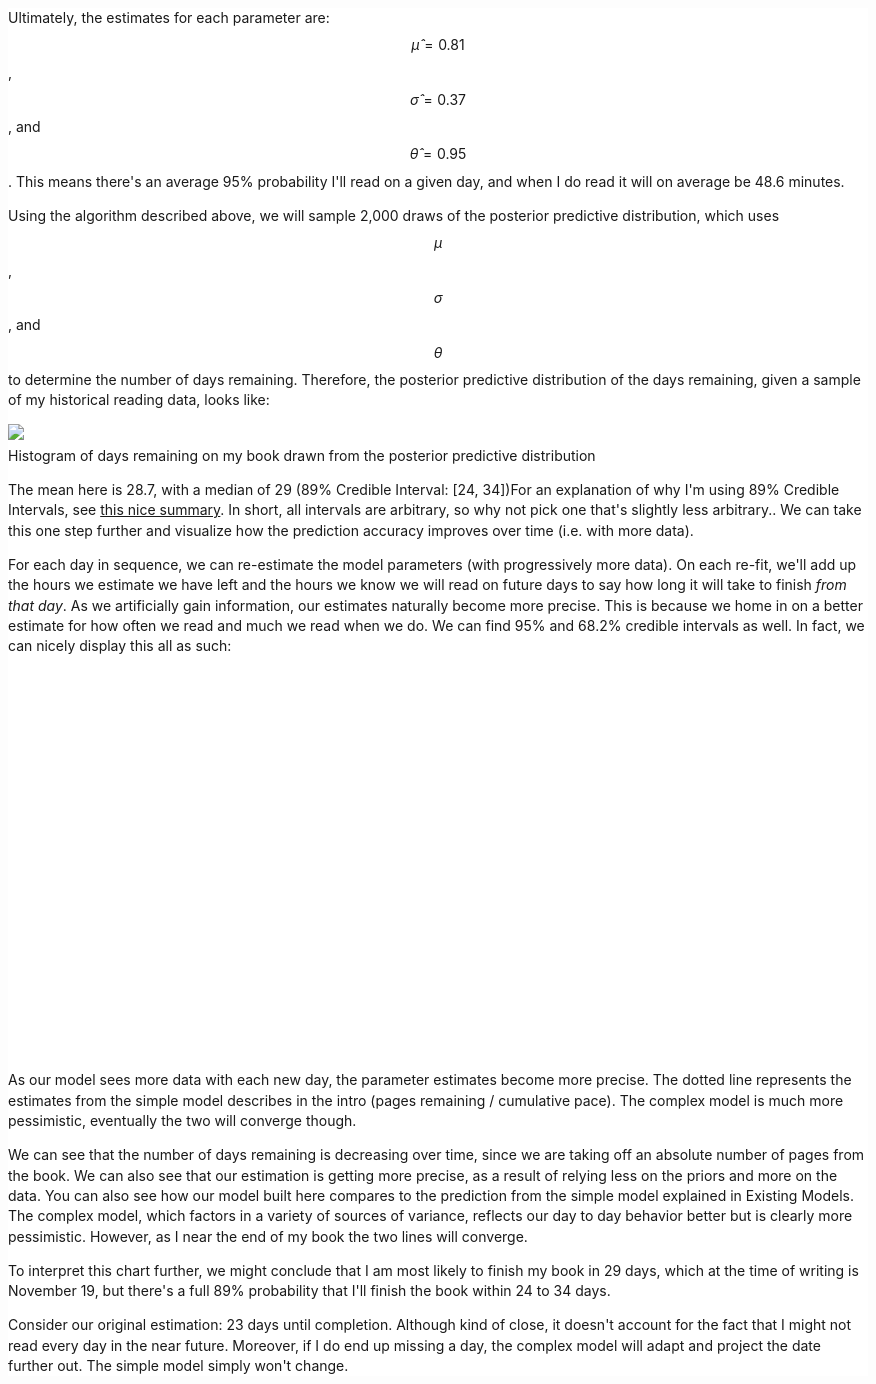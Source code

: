 Ultimately, the estimates for each parameter are: $$\hat{\mu} = 0.81$$, $$\hat{\sigma} = 0.37$$, and $$\hat{\theta} = 0.95$$. This means there's an average 95% probability I'll read on a given day, and when I do read it will on average be 48.6 minutes.

Using the algorithm described above, we will sample 2,000 draws of the posterior predictive distribution, which uses $$\mu$$, $$\sigma$$, and $$\theta$$ to determine the number of days remaining. Therefore, the posterior predictive distribution of the days remaining, given a sample of my historical reading data, looks like:

<div class="row mt-3">
    <div class="col-sm mt-3 mt-md-0">
        <img class="img-fluid rounded z-depth-1" src="{{ site.baseurl }}/assets/img/days-remaining-hist.png">
    </div>
</div>
<div class="caption">
    Histogram of days remaining on my book drawn from the posterior predictive distribution
</div>

The mean here is 28.7, with a median of 29 (89% Credible Interval: [24, 34])<d-footnote>For an explanation of why I'm using 89% Credible Intervals, see <a href="https://easystats.github.io/bayestestR/articles/credible_interval.html#why-is-the-default-89" target="_blank">this nice summary</a>. In short, all intervals are arbitrary, so why not pick one that's slightly less arbitrary.</d-footnote>. We can take this one step further and visualize how the prediction accuracy improves over time (i.e. with more data).

For each day in sequence, we can re-estimate the model parameters (with progressively more data). On each re-fit, we'll add up the hours we estimate we have left and the hours we know we will read on future days to say how long it will take to finish *from that day*. As we artificially gain information, our estimates naturally become more precise. This is because we home in on a better estimate for how often we read and much we read when we do. We can find 95% and 68.2% credible intervals as well. In fact, we can nicely display this all as such:

<div id="container" style="width:100%; height:400px;"></div>
<div class="caption">
    As our model sees more data with each new day, the parameter estimates become more precise. The dotted line represents the estimates from the simple model describes in the intro (pages remaining / cumulative pace). The complex model is much more pessimistic, eventually the two will converge though.
</div>

We can see that the number of days remaining is decreasing over time, since we are taking off an absolute number of pages from the book. We can also see that our estimation is getting more precise, as a result of relying less on the priors and more on the data. You can also see how our model built here compares to the prediction from the simple model explained in Existing Models. The complex model, which factors in a variety of sources of variance, reflects our day to day behavior better but is clearly more pessimistic. However, as I near the end of my book the two lines will converge.

To interpret this chart further, we might conclude that I am most likely to finish my book in 29 days, which at the time of writing is November 19, but there's a full 89% probability that I'll finish the book within 24 to 34 days.

Consider our original estimation: 23 days until completion. Although kind of close, it doesn't account for the fact that I might not read every day in the near future. Moreover, if I do end up missing a day, the complex model will adapt and project the date further out. The simple model simply won't change.
